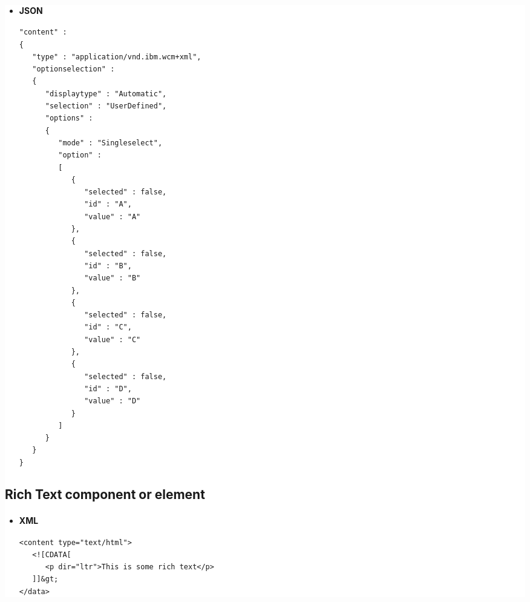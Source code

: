 -   **JSON**

    ```
    "content" :
    {
       "type" : "application/vnd.ibm.wcm+xml",
       "optionselection" :
       {
          "displaytype" : "Automatic",
          "selection" : "UserDefined",
          "options" :
          {
             "mode" : "Singleselect",
             "option" :
             [
                {
                   "selected" : false,
                   "id" : "A",
                   "value" : "A"
                },
                {
                   "selected" : false,
                   "id" : "B",
                   "value" : "B"
                },
                {
                   "selected" : false,
                   "id" : "C",
                   "value" : "C"
                },
                {
                   "selected" : false,
                   "id" : "D",
                   "value" : "D"
                }
             ]
          }
       }
    }
    ```


## Rich Text component or element

-   **XML**

    ```
    <content type="text/html">
       <![CDATA[
          <p dir="ltr">This is some rich text</p>
       ]]&gt;
    </data>
    ```
